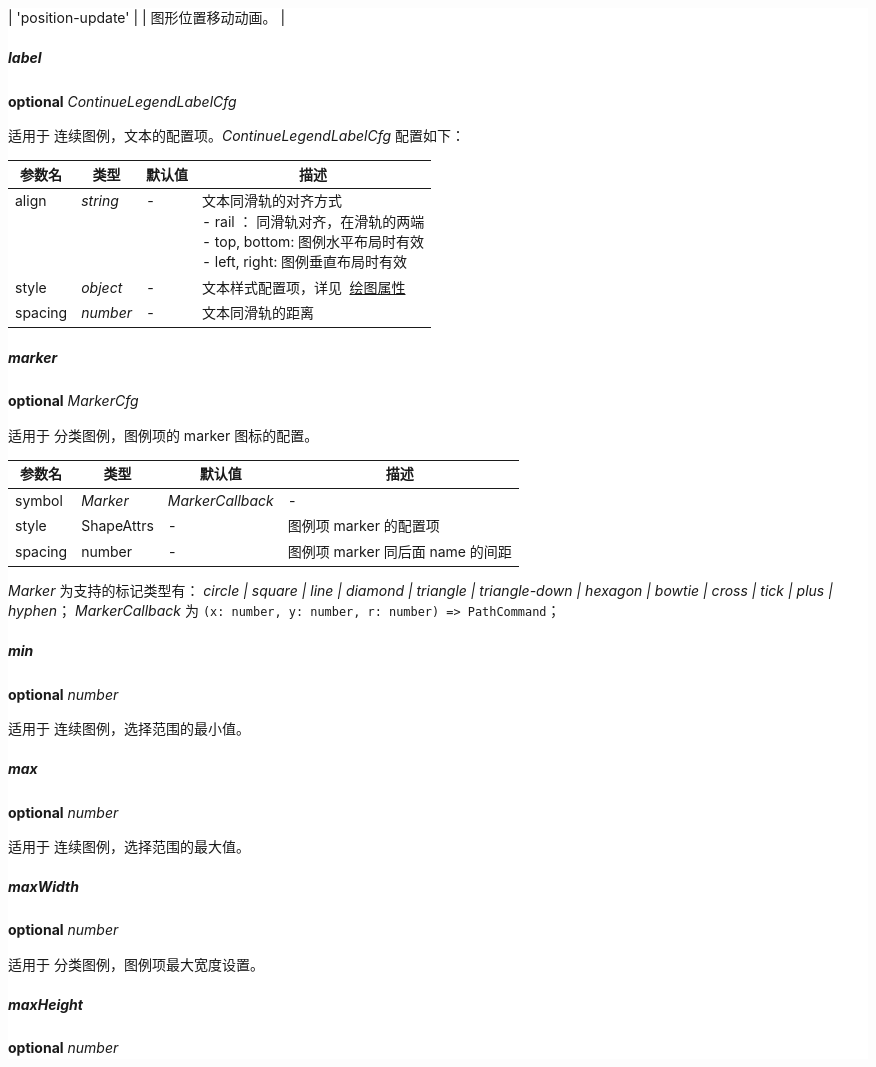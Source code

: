 | 'position-update' |                                                                                                                                                                                                                | 图形位置移动动画。                                               |

</div>


##### label

<description>**optional** *ContinueLegendLabelCfg* </description>

适用于 <tag color="cyan" text="连续图例">连续图例</tag>，文本的配置项。*ContinueLegendLabelCfg* 配置如下：

| 参数名  | 类型     | 默认值 | 描述                                                                                                                                          |
| ------- | -------- | ------ | --------------------------------------------------------------------------------------------------------------------------------------------- |
| align   | *string* | -      | 文本同滑轨的对齐方式 <br/> - rail ： 同滑轨对齐，在滑轨的两端 <br/> - top, bottom: 图例水平布局时有效 <br/> - left, right: 图例垂直布局时有效 |
| style   | *object* | -      | 文本样式配置项，详见  [绘图属性](/zh/docs/api/graphic-style)                                                                                  |
| spacing | *number* | -      | 文本同滑轨的距离                                                                                                                              |

##### marker

<description>**optional** *MarkerCfg* </description>

适用于 <tag color="green" text="分类图例">分类图例</tag>，图例项的 marker 图标的配置。

| 参数名  | 类型                          | 默认值 | 描述                             |
| ------- | ---------------------------- | ------ | -------------------------------- |
| symbol  | *Marker* | *MarkerCallback* | -      | 配置图例 marker 的 symbol 形状   |
| style   | ShapeAttrs                   | -      | 图例项 marker 的配置项           |
| spacing | number                       | -      | 图例项 marker 同后面 name 的间距 |

*Marker* 为支持的标记类型有： *circle | square | line | diamond | triangle | triangle-down | hexagon | bowtie | cross | tick | plus | hyphen*；
*MarkerCallback* 为 `(x: number, y: number, r: number) => PathCommand`；


##### min

<description>**optional** *number* </description>

适用于 <tag color="cyan" text="连续图例">连续图例</tag>，选择范围的最小值。

##### max

<description>**optional** *number* </description>

适用于 <tag color="cyan" text="连续图例">连续图例</tag>，选择范围的最大值。

##### maxWidth

<description>**optional** *number* </description>

适用于 <tag color="green" text="分类图例">分类图例</tag>，图例项最大宽度设置。

##### maxHeight

<description>**optional** *number* </description>
